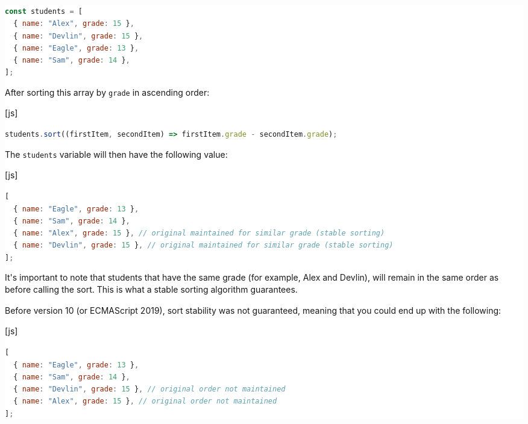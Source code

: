 
```js
const students = [
  { name: "Alex", grade: 15 },
  { name: "Devlin", grade: 15 },
  { name: "Eagle", grade: 13 },
  { name: "Sam", grade: 14 },
];
```


After sorting this array by `grade` in ascending order:



[js]


```js
students.sort((firstItem, secondItem) => firstItem.grade - secondItem.grade);
```


The `students` variable will then have the following value:



[js]


```js
[
  { name: "Eagle", grade: 13 },
  { name: "Sam", grade: 14 },
  { name: "Alex", grade: 15 }, // original maintained for similar grade (stable sorting)
  { name: "Devlin", grade: 15 }, // original maintained for similar grade (stable sorting)
];
```


It\'s important to note that students that have the same grade (for
example, Alex and Devlin), will remain in the same order as before
calling the sort. This is what a stable sorting algorithm guarantees.

Before version 10 (or ECMAScript 2019), sort stability was not
guaranteed, meaning that you could end up with the following:



[js]


```js
[
  { name: "Eagle", grade: 13 },
  { name: "Sam", grade: 14 },
  { name: "Devlin", grade: 15 }, // original order not maintained
  { name: "Alex", grade: 15 }, // original order not maintained
];
```




